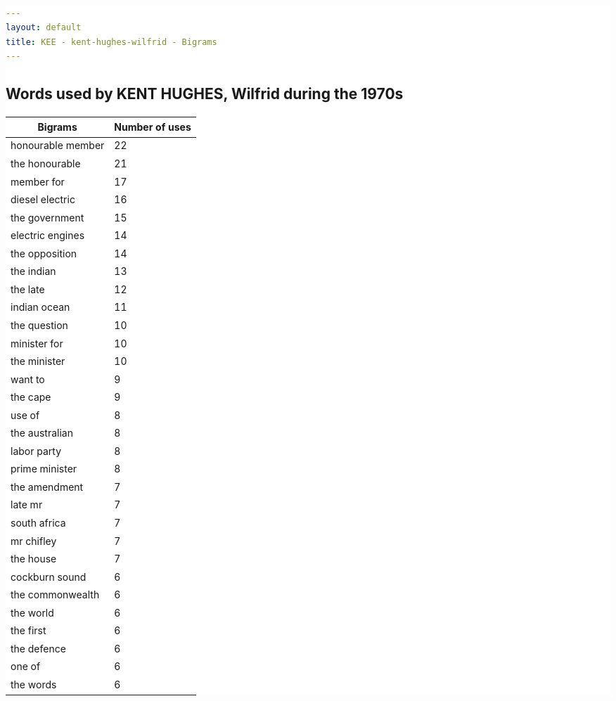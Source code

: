 ```yaml
---
layout: default
title: KEE - kent-hughes-wilfrid - Bigrams
---
```

## Words used by KENT HUGHES, Wilfrid during the 1970s

| Bigrams | Number of uses |
|--------------|----------------|
|honourable member|22|
|the honourable|21|
|member for|17|
|diesel electric|16|
|the government|15|
|electric engines|14|
|the opposition|14|
|the indian|13|
|the late|12|
|indian ocean|11|
|the question|10|
|minister for|10|
|the minister|10|
|want to|9|
|the cape|9|
|use of|8|
|the australian|8|
|labor party|8|
|prime minister|8|
|the amendment|7|
|late mr|7|
|south africa|7|
|mr chifley|7|
|the house|7|
|cockburn sound|6|
|the commonwealth|6|
|the world|6|
|the first|6|
|the defence|6|
|one of|6|
|the words|6|